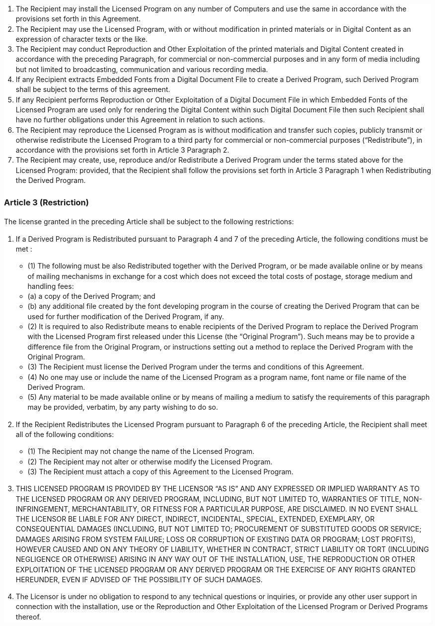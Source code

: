 1. The Recipient may install the Licensed Program on any number of Computers and use the same in accordance with the provisions set forth in this Agreement.
2. The Recipient may use the Licensed Program, with or without modification in printed materials or in Digital Content as an expression of character texts or the like.
3. The Recipient may conduct Reproduction and Other Exploitation of the printed materials and Digital Content created in accordance with the preceding Paragraph, for commercial or non-commercial purposes and in any form of media including but not limited to broadcasting, communication and various recording media.
4. If any Recipient extracts Embedded Fonts from a Digital Document File to create a Derived Program, such Derived Program shall be subject to the terms of this agreement.
5. If any Recipient performs Reproduction or Other Exploitation of a Digital Document File in which Embedded Fonts of the Licensed Program are used only for rendering the Digital Content within such Digital Document File then such Recipient shall have no further obligations under this Agreement in relation to such actions.
6. The Recipient may reproduce the Licensed Program as is without modification and transfer such copies, publicly transmit or otherwise redistribute the Licensed Program to a third party for commercial or non-commercial purposes (“Redistribute”), in accordance with the provisions set forth in Article 3 Paragraph 2.
7. The Recipient may create, use, reproduce and/or Redistribute a Derived Program under the terms stated above for the Licensed Program: provided, that the Recipient shall follow the provisions set forth in Article 3 Paragraph 1 when Redistributing the Derived Program. 

### Article 3 (Restriction)

The license granted in the preceding Article shall be subject to the following restrictions:

1. If a Derived Program is Redistributed pursuant to Paragraph 4 and 7 of the preceding Article, the following conditions must be met :
   * (1) The following must be also Redistributed together with the Derived Program, or be made available online or by means of mailing mechanisms in exchange for a cost which does not exceed the total costs of postage, storage medium and handling fees:
    * (a) a copy of the Derived Program; and
    * (b) any additional file created by the font developing program in the course of creating the Derived Program that can be used for further modification of the Derived Program, if any. 
   * (2) It is required to also Redistribute means to enable recipients of the Derived Program to replace the Derived Program with the Licensed Program first released under this License (the “Original Program”).  Such means may be to provide a difference file from the Original Program, or instructions setting out a method to replace the Derived Program with the Original Program. 
   * (3) The Recipient must license the Derived Program under the terms and conditions of this Agreement.
   * (4) No one may use or include the name of the Licensed Program as a program name, font name or file name of the Derived Program. 
   * (5) Any material to be made available online or by means of mailing a medium to satisfy the requirements of this paragraph may be provided, verbatim, by any party wishing to do so.

2. If the Recipient Redistributes the Licensed Program pursuant to Paragraph 6 of the preceding Article, the Recipient shall meet all of the following conditions:
   * (1) The Recipient may not change the name of the Licensed Program.
   * (2) The Recipient may not alter or otherwise modify the Licensed Program.
   * (3) The Recipient must attach a copy of this Agreement to the Licensed Program.
3. THIS LICENSED PROGRAM IS PROVIDED BY THE LICENSOR “AS IS” AND ANY EXPRESSED OR IMPLIED WARRANTY AS TO THE LICENSED PROGRAM OR ANY DERIVED PROGRAM, INCLUDING, BUT NOT LIMITED TO, WARRANTIES OF TITLE, NON-INFRINGEMENT, MERCHANTABILITY, OR FITNESS FOR A PARTICULAR PURPOSE, ARE DISCLAIMED.  IN NO EVENT SHALL THE LICENSOR BE LIABLE FOR ANY DIRECT, INDIRECT, INCIDENTAL, SPECIAL, EXTENDED, EXEMPLARY, OR CONSEQUENTIAL DAMAGES (INCLUDING, BUT NOT LIMITED TO; PROCUREMENT OF SUBSTITUTED GOODS OR SERVICE; DAMAGES ARISING FROM SYSTEM FAILURE; LOSS OR CORRUPTION OF EXISTING DATA OR PROGRAM; LOST PROFITS), HOWEVER CAUSED AND ON ANY THEORY OF LIABILITY, WHETHER IN CONTRACT, STRICT LIABILITY OR TORT (INCLUDING NEGLIGENCE OR OTHERWISE) ARISING IN ANY WAY OUT OF THE INSTALLATION, USE, THE REPRODUCTION OR OTHER EXPLOITATION OF THE LICENSED PROGRAM OR ANY DERIVED PROGRAM OR THE EXERCISE OF ANY RIGHTS GRANTED HEREUNDER, EVEN IF ADVISED OF THE POSSIBILITY OF SUCH DAMAGES.
4. The Licensor is under no obligation to respond to any technical questions or inquiries, or provide any other user support in connection with the installation, use or the Reproduction and Other Exploitation of the Licensed Program or Derived Programs thereof.
